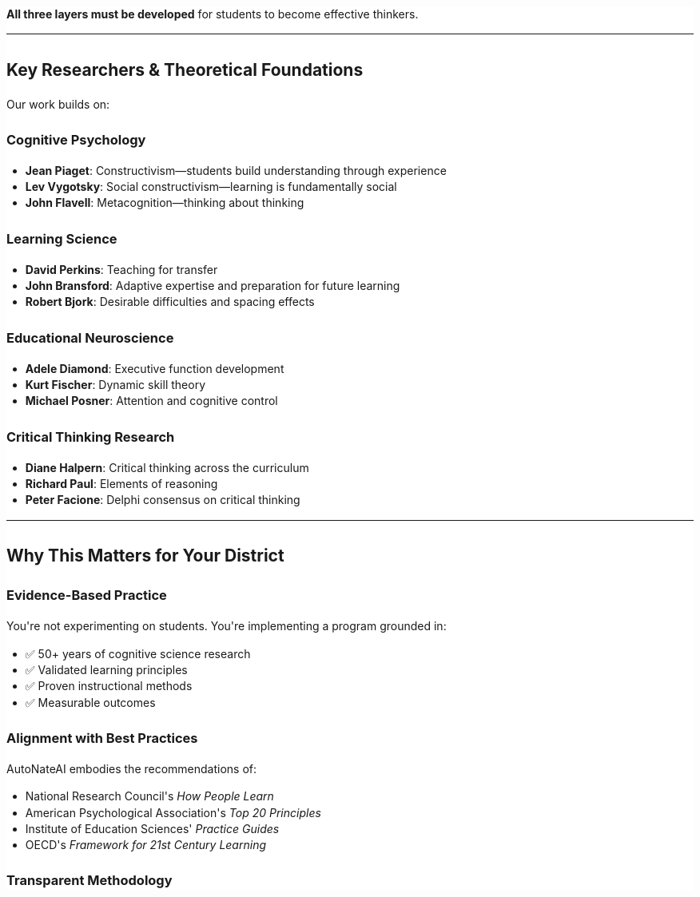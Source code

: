 **All three layers must be developed** for students to become effective thinkers.

---

## Key Researchers & Theoretical Foundations

Our work builds on:

### Cognitive Psychology
- **Jean Piaget**: Constructivism—students build understanding through experience
- **Lev Vygotsky**: Social constructivism—learning is fundamentally social
- **John Flavell**: Metacognition—thinking about thinking

### Learning Science
- **David Perkins**: Teaching for transfer
- **John Bransford**: Adaptive expertise and preparation for future learning
- **Robert Bjork**: Desirable difficulties and spacing effects

### Educational Neuroscience
- **Adele Diamond**: Executive function development
- **Kurt Fischer**: Dynamic skill theory
- **Michael Posner**: Attention and cognitive control

### Critical Thinking Research
- **Diane Halpern**: Critical thinking across the curriculum
- **Richard Paul**: Elements of reasoning
- **Peter Facione**: Delphi consensus on critical thinking

---

## Why This Matters for Your District

### Evidence-Based Practice

You're not experimenting on students. You're implementing a program grounded in:
- ✅ 50+ years of cognitive science research
- ✅ Validated learning principles
- ✅ Proven instructional methods
- ✅ Measurable outcomes

### Alignment with Best Practices

AutoNateAI embodies the recommendations of:
- National Research Council's *How People Learn*
- American Psychological Association's *Top 20 Principles*
- Institute of Education Sciences' *Practice Guides*
- OECD's *Framework for 21st Century Learning*

### Transparent Methodology
